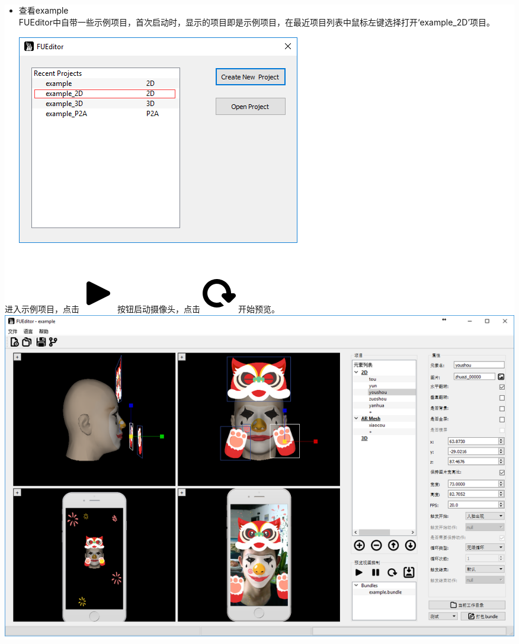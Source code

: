 
- 查看example    
   FUEditor中自带一些示例项目，首次启动时，显示的项目即是示例项目，在最近项目列表中鼠标左键选择打开‘example_2D’项目。  

   ![test](img/choice.png)  

   ​

 进入示例项目，点击![test](img/qt/play.png)按钮启动摄像头，点击![test](img/qt/refresh.png)开始预览。![test](img/example.png)  
